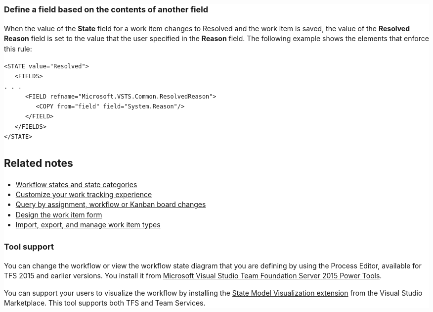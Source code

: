<a name="CopyField"></a>  
###  Define a field based on the contents of another field  
 When the value of the **State** field for a work item changes to Resolved and the work item is saved, the value of the **Resolved Reason** field is set to the value that the user specified in the **Reason** field. The following example shows the elements that enforce this rule:  
  
```  
<STATE value="Resolved">  
   <FIELDS>  
. . .  
      <FIELD refname="Microsoft.VSTS.Common.ResolvedReason">  
         <COPY from="field" field="System.Reason"/>  
      </FIELD>  
   </FIELDS>  
</STATE>  
```  
  
## Related notes

- [Workflow states and state categories](../concepts/workflow-and-state-categories.md)  
- [Customize your work tracking experience](../customize/customize-work.md)  
- [Query by assignment, workflow or Kanban board changes](../track/query-by-workflow-changes.md)  
- [Design the work item form](design-work-item-form.md)    
- [Import, export, and manage work item types](witadmin/witadmin-import-export-manage-wits.md)



<a name="tools"></a> 
###  Tool support

You can change the workflow or view the workflow state diagram that you are defining by using the Process Editor, available for TFS 2015 and earlier versions. You install it from [Microsoft Visual Studio Team Foundation Server 2015 Power Tools](https://marketplace.visualstudio.com/items?itemName=TFSPowerToolsTeam.MicrosoftVisualStudioTeamFoundationServer2015Power).
  
You can support your users to visualize the workflow by installing the [State Model Visualization extension](https://marketplace.visualstudio.com/items?itemName=taavi-koosaar.StateModelVisualization) from the Visual Studio Marketplace. This tool supports both TFS and Team Services. 